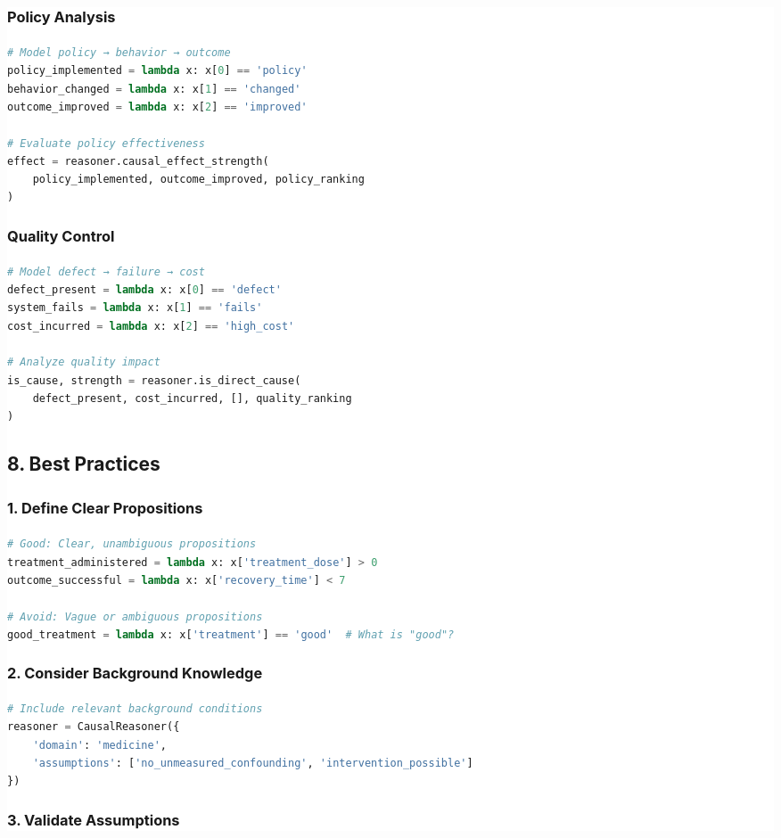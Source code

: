 ### Policy Analysis

```python
# Model policy → behavior → outcome
policy_implemented = lambda x: x[0] == 'policy'
behavior_changed = lambda x: x[1] == 'changed'
outcome_improved = lambda x: x[2] == 'improved'

# Evaluate policy effectiveness
effect = reasoner.causal_effect_strength(
    policy_implemented, outcome_improved, policy_ranking
)
```

### Quality Control

```python
# Model defect → failure → cost
defect_present = lambda x: x[0] == 'defect'
system_fails = lambda x: x[1] == 'fails'
cost_incurred = lambda x: x[2] == 'high_cost'

# Analyze quality impact
is_cause, strength = reasoner.is_direct_cause(
    defect_present, cost_incurred, [], quality_ranking
)
```

## 8. Best Practices

### 1. Define Clear Propositions

```python
# Good: Clear, unambiguous propositions
treatment_administered = lambda x: x['treatment_dose'] > 0
outcome_successful = lambda x: x['recovery_time'] < 7

# Avoid: Vague or ambiguous propositions
good_treatment = lambda x: x['treatment'] == 'good'  # What is "good"?
```

### 2. Consider Background Knowledge

```python
# Include relevant background conditions
reasoner = CausalReasoner({
    'domain': 'medicine',
    'assumptions': ['no_unmeasured_confounding', 'intervention_possible']
})
```

### 3. Validate Assumptions
